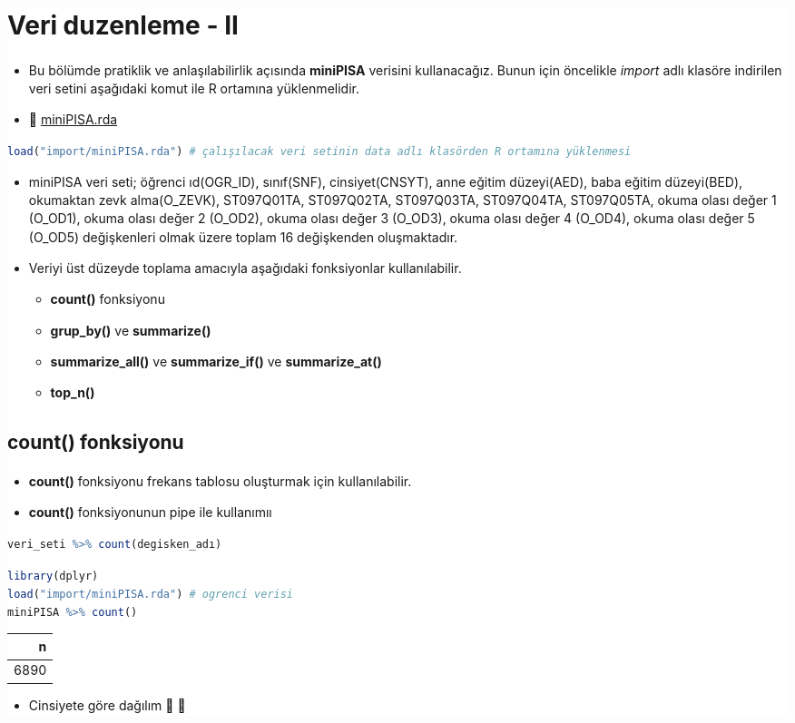 # Veri duzenleme  - II

- Bu bölümde pratiklik ve anlaşılabilirlik açısında **miniPISA** verisini kullanacağız. Bunun için öncelikle _import_ adlı klasöre indirilen veri setini aşağıdaki komut ile R ortamına yüklenmelidir. 

- 🔗 [miniPISA.rda](import/miniPISA.rda)


```r
load("import/miniPISA.rda") # çalışılacak veri setinin data adlı klasörden R ortamına yüklenmesi
```

- miniPISA veri seti;  öğrenci ıd(OGR_ID), sınıf(SNF), cinsiyet(CNSYT), anne eğitim düzeyi(AED), baba eğitim düzeyi(BED), okumaktan zevk alma(O_ZEVK), ST097Q01TA, ST097Q02TA, ST097Q03TA, ST097Q04TA, ST097Q05TA, okuma olası değer 1 (O_OD1), okuma olası değer 2 (O_OD2), okuma olası değer 3 (O_OD3), okuma olası değer 4 (O_OD4), okuma olası değer 5 (O_OD5) değişkenleri olmak üzere toplam 16 değişkenden oluşmaktadır.



- Veriyi üst düzeyde toplama amacıyla aşağıdaki fonksiyonlar kullanılabilir.


  - **count()** fonksiyonu

  - **grup_by()** ve **summarize()**

  - **summarize_all()** ve **summarize_if()** ve **summarize_at()**

  - **top_n()**


## count() fonksiyonu

- **count()** fonksiyonu frekans tablosu oluşturmak için kullanılabilir.

- **count()** fonksiyonunun pipe ile kullanımıı

```r
veri_seti %>% count(degisken_adı)
```




```r
library(dplyr)
load("import/miniPISA.rda") # ogrenci verisi
miniPISA %>% count()
```

<div class="kable-table">

|    n|
|----:|
| 6890|

</div>

- Cinsiyete göre dağılım
👦 👧
